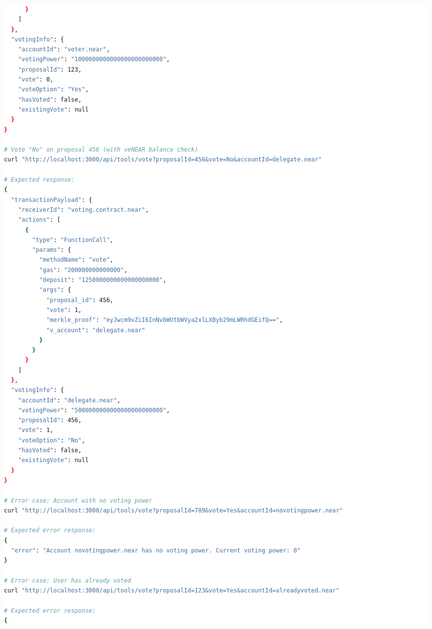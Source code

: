 ```bash
      }
    ]
  },
  "votingInfo": {
    "accountId": "voter.near",
    "votingPower": "1000000000000000000000000",
    "proposalId": 123,
    "vote": 0,
    "voteOption": "Yes",
    "hasVoted": false,
    "existingVote": null
  }
}

# Vote "No" on proposal 456 (with veNEAR balance check)
curl "http://localhost:3000/api/tools/vote?proposalId=456&vote=No&accountId=delegate.near"

# Expected response:
{
  "transactionPayload": {
    "receiverId": "voting.contract.near",
    "actions": [
      {
        "type": "FunctionCall",
        "params": {
          "methodName": "vote",
          "gas": "200000000000000",
          "deposit": "1250000000000000000000",
          "args": {
            "proposal_id": 456,
            "vote": 1,
            "merkle_proof": "eyJwcm9vZiI6InNvbWUtbWVya2xlLXByb29mLWRhdGEifQ==",
            "v_account": "delegate.near"
          }
        }
      }
    ]
  },
  "votingInfo": {
    "accountId": "delegate.near",
    "votingPower": "5000000000000000000000000",
    "proposalId": 456,
    "vote": 1,
    "voteOption": "No",
    "hasVoted": false,
    "existingVote": null
  }
}

# Error case: Account with no voting power
curl "http://localhost:3000/api/tools/vote?proposalId=789&vote=Yes&accountId=novotingpower.near"

# Expected error response:
{
  "error": "Account novotingpower.near has no voting power. Current voting power: 0"
}

# Error case: User has already voted
curl "http://localhost:3000/api/tools/vote?proposalId=123&vote=Yes&accountId=alreadyvoted.near"

# Expected error response:
{
```